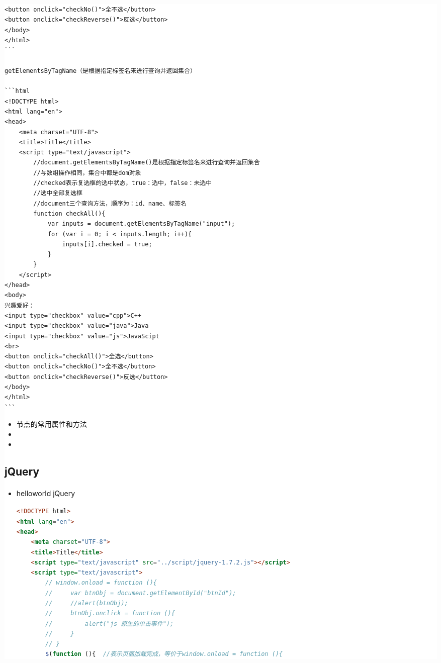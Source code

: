     <button onclick="checkNo()">全不选</button>
    <button onclick="checkReverse()">反选</button>
    </body>
    </html>
    ```

    getElementsByTagName（是根据指定标签名来进行查询并返回集合）

    ```html
    <!DOCTYPE html>
    <html lang="en">
    <head>
        <meta charset="UTF-8">
        <title>Title</title>
        <script type="text/javascript">
            //document.getElementsByTagName()是根据指定标签名来进行查询并返回集合
            //与数组操作相同，集合中都是dom对象
            //checked表示复选框的选中状态，true：选中，false：未选中
            //选中全部复选框
            //document三个查询方法，顺序为：id、name、标签名
            function checkAll(){
                var inputs = document.getElementsByTagName("input");
                for (var i = 0; i < inputs.length; i++){
                    inputs[i].checked = true;
                }
            }
        </script>
    </head>
    <body>
    兴趣爱好：
    <input type="checkbox" value="cpp">C++
    <input type="checkbox" value="java">Java
    <input type="checkbox" value="js">JavaScipt
    <br>
    <button onclick="checkAll()">全选</button>
    <button onclick="checkNo()">全不选</button>
    <button onclick="checkReverse()">反选</button>
    </body>
    </html>
    ```


- 节点的常用属性和方法
- 
- 

## jQuery

- helloworld jQuery 

  ```html
  <!DOCTYPE html>
  <html lang="en">
  <head>
      <meta charset="UTF-8">
      <title>Title</title>
      <script type="text/javascript" src="../script/jquery-1.7.2.js"></script>
      <script type="text/javascript">
          // window.onload = function (){
          //     var btnObj = document.getElementById("btnId");
          //     //alert(btnObj);
          //     btnObj.onclick = function (){
          //         alert("js 原生的单击事件");
          //     }
          // }
          $(function (){  //表示页面加载完成，等价于window.onload = function (){
  ```